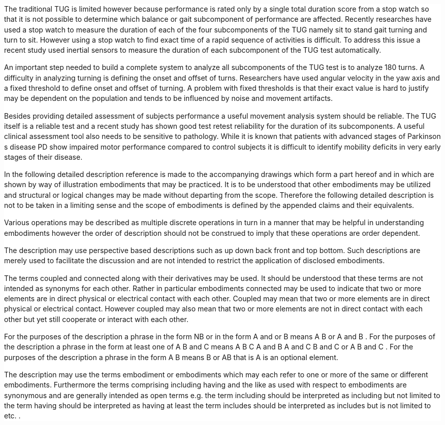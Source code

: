 The traditional TUG is limited however because performance is rated only by a single total duration score from a stop watch so that it is not possible to determine which balance or gait subcomponent of performance are affected. Recently researches have used a stop watch to measure the duration of each of the four subcomponents of the TUG namely sit to stand gait turning and turn to sit. However using a stop watch to find exact time of a rapid sequence of activities is difficult. To address this issue a recent study used inertial sensors to measure the duration of each subcomponent of the TUG test automatically.

An important step needed to build a complete system to analyze all subcomponents of the TUG test is to analyze 180 turns. A difficulty in analyzing turning is defining the onset and offset of turns. Researchers have used angular velocity in the yaw axis and a fixed threshold to define onset and offset of turning. A problem with fixed thresholds is that their exact value is hard to justify may be dependent on the population and tends to be influenced by noise and movement artifacts.

Besides providing detailed assessment of subjects performance a useful movement analysis system should be reliable. The TUG itself is a reliable test and a recent study has shown good test retest reliability for the duration of its subcomponents. A useful clinical assessment tool also needs to be sensitive to pathology. While it is known that patients with advanced stages of Parkinson s disease PD show impaired motor performance compared to control subjects it is difficult to identify mobility deficits in very early stages of their disease.

In the following detailed description reference is made to the accompanying drawings which form a part hereof and in which are shown by way of illustration embodiments that may be practiced. It is to be understood that other embodiments may be utilized and structural or logical changes may be made without departing from the scope. Therefore the following detailed description is not to be taken in a limiting sense and the scope of embodiments is defined by the appended claims and their equivalents.

Various operations may be described as multiple discrete operations in turn in a manner that may be helpful in understanding embodiments however the order of description should not be construed to imply that these operations are order dependent.

The description may use perspective based descriptions such as up down back front and top bottom. Such descriptions are merely used to facilitate the discussion and are not intended to restrict the application of disclosed embodiments.

The terms coupled and connected along with their derivatives may be used. It should be understood that these terms are not intended as synonyms for each other. Rather in particular embodiments connected may be used to indicate that two or more elements are in direct physical or electrical contact with each other. Coupled may mean that two or more elements are in direct physical or electrical contact. However coupled may also mean that two or more elements are not in direct contact with each other but yet still cooperate or interact with each other.

For the purposes of the description a phrase in the form NB or in the form A and or B means A B or A and B . For the purposes of the description a phrase in the form at least one of A B and C means A B C A and B A and C B and C or A B and C . For the purposes of the description a phrase in the form A B means B or AB that is A is an optional element.

The description may use the terms embodiment or embodiments which may each refer to one or more of the same or different embodiments. Furthermore the terms comprising including having and the like as used with respect to embodiments are synonymous and are generally intended as open terms e.g. the term including should be interpreted as including but not limited to the term having should be interpreted as having at least the term includes should be interpreted as includes but is not limited to etc. .
